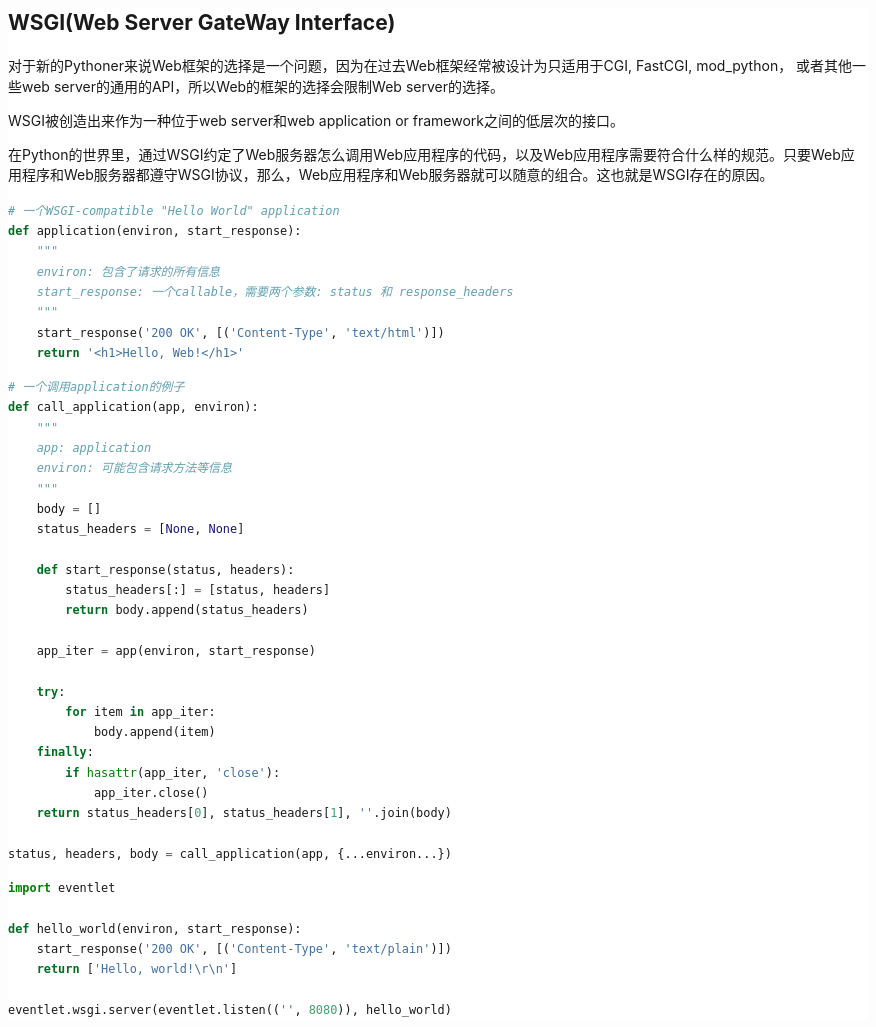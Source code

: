 ## WSGI(Web Server GateWay Interface)

对于新的Pythoner来说Web框架的选择是一个问题，因为在过去Web框架经常被设计为只适用于CGI, FastCGI, mod_python， 或者其他一些web server的通用的API，所以Web的框架的选择会限制Web server的选择。

WSGI被创造出来作为一种位于web server和web application or framework之间的低层次的接口。

在Python的世界里，通过WSGI约定了Web服务器怎么调用Web应用程序的代码，以及Web应用程序需要符合什么样的规范。只要Web应用程序和Web服务器都遵守WSGI协议，那么，Web应用程序和Web服务器就可以随意的组合。这也就是WSGI存在的原因。

``` python
# 一个WSGI-compatible "Hello World" application
def application(environ, start_response):
    """
    environ: 包含了请求的所有信息
    start_response: 一个callable，需要两个参数: status 和 response_headers
    """
    start_response('200 OK', [('Content-Type', 'text/html')])
    return '<h1>Hello, Web!</h1>'
```

``` python
# 一个调用application的例子
def call_application(app, environ):
    """
    app: application
    environ: 可能包含请求方法等信息
    """
    body = []
    status_headers = [None, None]

    def start_response(status, headers):
        status_headers[:] = [status, headers]
        return body.append(status_headers)

    app_iter = app(environ, start_response)

    try:
        for item in app_iter:
            body.append(item)
    finally:
        if hasattr(app_iter, 'close'):
            app_iter.close()
    return status_headers[0], status_headers[1], ''.join(body)

status, headers, body = call_application(app, {...environ...})
```

``` python
import eventlet

def hello_world(environ, start_response):
    start_response('200 OK', [('Content-Type', 'text/plain')])
    return ['Hello, world!\r\n']

eventlet.wsgi.server(eventlet.listen(('', 8080)), hello_world)
```
